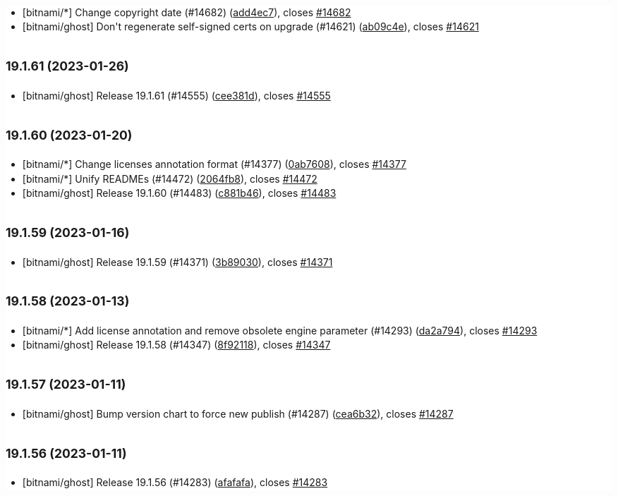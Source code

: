 * [bitnami/*] Change copyright date (#14682) ([add4ec7](https://github.com/bitnami/charts/commit/add4ec701108ac36ed4de2dffbdf407a0d091067)), closes [#14682](https://github.com/bitnami/charts/issues/14682)
* [bitnami/ghost] Don't regenerate self-signed certs on upgrade (#14621) ([ab09c4e](https://github.com/bitnami/charts/commit/ab09c4ed6bf53fd6f686ba1a379162c2068b29ad)), closes [#14621](https://github.com/bitnami/charts/issues/14621)

## <small>19.1.61 (2023-01-26)</small>

* [bitnami/ghost] Release 19.1.61 (#14555) ([cee381d](https://github.com/bitnami/charts/commit/cee381dc38bb0b09fe18c1e9b7d471e15298f5d4)), closes [#14555](https://github.com/bitnami/charts/issues/14555)

## <small>19.1.60 (2023-01-20)</small>

* [bitnami/*] Change licenses annotation format (#14377) ([0ab7608](https://github.com/bitnami/charts/commit/0ab760862c660fcc78cffadf8e1d8cdd70881473)), closes [#14377](https://github.com/bitnami/charts/issues/14377)
* [bitnami/*] Unify READMEs (#14472) ([2064fb8](https://github.com/bitnami/charts/commit/2064fb8dcc78a845cdede8211af8c3cc52551161)), closes [#14472](https://github.com/bitnami/charts/issues/14472)
* [bitnami/ghost] Release 19.1.60 (#14483) ([c881b46](https://github.com/bitnami/charts/commit/c881b4628b7ccc415b52e26be7cb668d307578dd)), closes [#14483](https://github.com/bitnami/charts/issues/14483)

## <small>19.1.59 (2023-01-16)</small>

* [bitnami/ghost] Release 19.1.59 (#14371) ([3b89030](https://github.com/bitnami/charts/commit/3b890305f6881a401908544b736a041597e4629e)), closes [#14371](https://github.com/bitnami/charts/issues/14371)

## <small>19.1.58 (2023-01-13)</small>

* [bitnami/*] Add license annotation and remove obsolete engine parameter (#14293) ([da2a794](https://github.com/bitnami/charts/commit/da2a7943bae95b6e9b5b4ed972c15e990b69fdb0)), closes [#14293](https://github.com/bitnami/charts/issues/14293)
* [bitnami/ghost] Release 19.1.58 (#14347) ([8f92118](https://github.com/bitnami/charts/commit/8f9211873a4036d1eaeb083e6f2880a31fdf112e)), closes [#14347](https://github.com/bitnami/charts/issues/14347)

## <small>19.1.57 (2023-01-11)</small>

* [bitnami/ghost] Bump version chart to force new publish (#14287) ([cea6b32](https://github.com/bitnami/charts/commit/cea6b32f95242ccd40c73ee5b6631cb3782fbf0e)), closes [#14287](https://github.com/bitnami/charts/issues/14287)

## <small>19.1.56 (2023-01-11)</small>

* [bitnami/ghost] Release 19.1.56 (#14283) ([afafafa](https://github.com/bitnami/charts/commit/afafafa0f6920e77c1e309eddcbc9f16d40efeaf)), closes [#14283](https://github.com/bitnami/charts/issues/14283)
